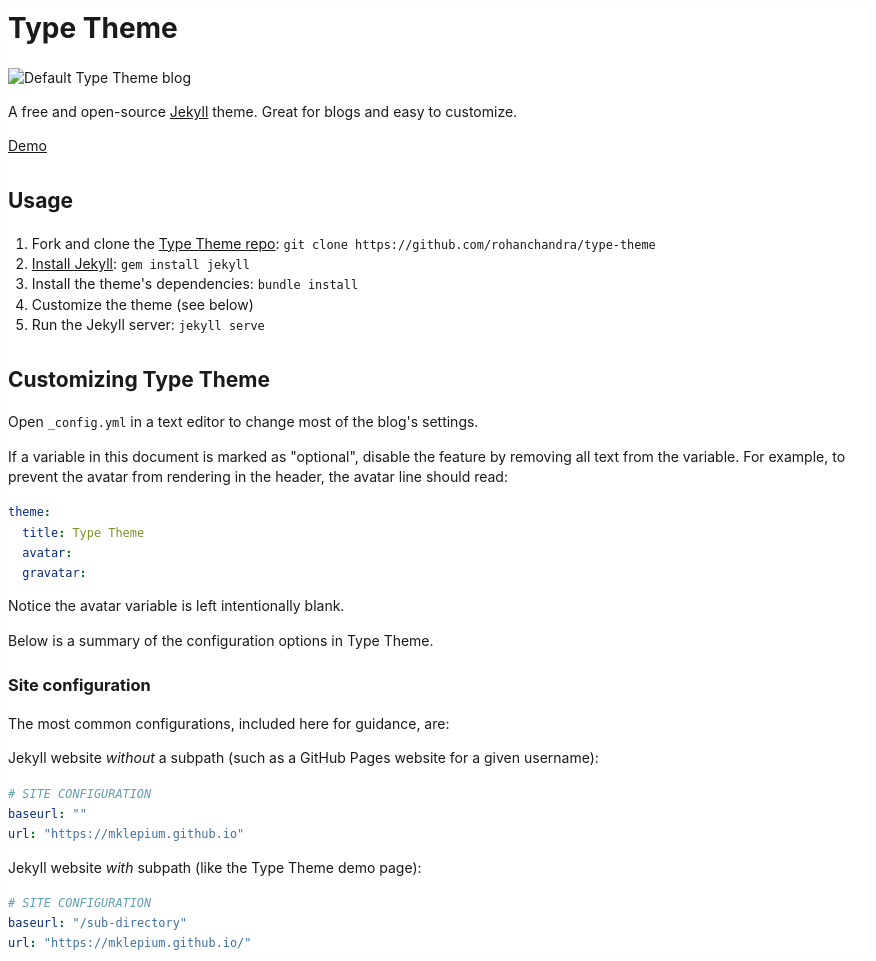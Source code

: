 # Type Theme

![Default Type Theme blog](https://user-images.githubusercontent.com/816965/30518919-d5978024-9bcd-11e7-81b3-3dd07e99a1f9.png)

A free and open-source [Jekyll](https://jekyllrb.com) theme. Great for blogs and easy to customize.

[Demo](https://rohanchandra.github.io/type-theme/)

## Usage

1. Fork and clone the [Type Theme repo](https://github.com/rohanchandra/type-theme): `git clone https://github.com/rohanchandra/type-theme`
2. [Install Jekyll](https://jekyllrb.com/docs/installation/): `gem install jekyll`
3. Install the theme's dependencies: `bundle install`
4. Customize the theme (see below)
5. Run the Jekyll server: `jekyll serve`

## Customizing Type Theme

Open `_config.yml` in a text editor to change most of the blog's settings.

If a variable in this document is marked as "optional", disable the feature by removing all text from the variable. For example, to prevent the avatar from rendering in the header, the avatar line should read:

```yml
theme:
  title: Type Theme
  avatar:
  gravatar:
```

Notice the avatar variable is left intentionally blank.

Below is a summary of the configuration options in Type Theme.

### Site configuration
The most common configurations, included here for guidance, are:

Jekyll website *without* a subpath (such as a GitHub Pages website for a given username):

```yml
# SITE CONFIGURATION
baseurl: ""
url: "https://mklepium.github.io"
```

Jekyll website *with* subpath (like the Type Theme demo page):

```yml
# SITE CONFIGURATION
baseurl: "/sub-directory"
url: "https://mklepium.github.io/"
```
